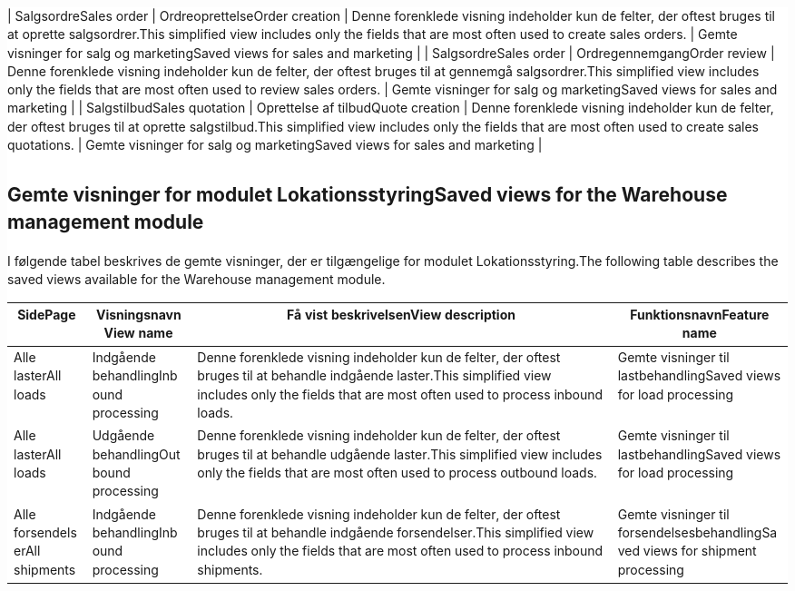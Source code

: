 | <span data-ttu-id="a3fdd-237">Salgsordre</span><span class="sxs-lookup"><span data-stu-id="a3fdd-237">Sales order</span></span> | <span data-ttu-id="a3fdd-238">Ordreoprettelse</span><span class="sxs-lookup"><span data-stu-id="a3fdd-238">Order creation</span></span> | <span data-ttu-id="a3fdd-239">Denne forenklede visning indeholder kun de felter, der oftest bruges til at oprette salgsordrer.</span><span class="sxs-lookup"><span data-stu-id="a3fdd-239">This simplified view includes only the fields that are most often used to create sales orders.</span></span> | <span data-ttu-id="a3fdd-240">Gemte visninger for salg og marketing</span><span class="sxs-lookup"><span data-stu-id="a3fdd-240">Saved views for sales and marketing</span></span> |
| <span data-ttu-id="a3fdd-241">Salgsordre</span><span class="sxs-lookup"><span data-stu-id="a3fdd-241">Sales order</span></span> | <span data-ttu-id="a3fdd-242">Ordregennemgang</span><span class="sxs-lookup"><span data-stu-id="a3fdd-242">Order review</span></span> | <span data-ttu-id="a3fdd-243">Denne forenklede visning indeholder kun de felter, der oftest bruges til at gennemgå salgsordrer.</span><span class="sxs-lookup"><span data-stu-id="a3fdd-243">This simplified view includes only the fields that are most often used to review sales orders.</span></span> | <span data-ttu-id="a3fdd-244">Gemte visninger for salg og marketing</span><span class="sxs-lookup"><span data-stu-id="a3fdd-244">Saved views for sales and marketing</span></span> |
| <span data-ttu-id="a3fdd-245">Salgstilbud</span><span class="sxs-lookup"><span data-stu-id="a3fdd-245">Sales quotation</span></span> | <span data-ttu-id="a3fdd-246">Oprettelse af tilbud</span><span class="sxs-lookup"><span data-stu-id="a3fdd-246">Quote creation</span></span> | <span data-ttu-id="a3fdd-247">Denne forenklede visning indeholder kun de felter, der oftest bruges til at oprette salgstilbud.</span><span class="sxs-lookup"><span data-stu-id="a3fdd-247">This simplified view includes only the fields that are most often used to create sales quotations.</span></span> | <span data-ttu-id="a3fdd-248">Gemte visninger for salg og marketing</span><span class="sxs-lookup"><span data-stu-id="a3fdd-248">Saved views for sales and marketing</span></span> |

## <a name="saved-views-for-the-warehouse-management-module"></a><span data-ttu-id="a3fdd-249">Gemte visninger for modulet Lokationsstyring</span><span class="sxs-lookup"><span data-stu-id="a3fdd-249">Saved views for the Warehouse management module</span></span>

<span data-ttu-id="a3fdd-250">I følgende tabel beskrives de gemte visninger, der er tilgængelige for modulet Lokationsstyring.</span><span class="sxs-lookup"><span data-stu-id="a3fdd-250">The following table describes the saved views available for the Warehouse management module.</span></span>

| <span data-ttu-id="a3fdd-251">Side</span><span class="sxs-lookup"><span data-stu-id="a3fdd-251">Page</span></span> | <span data-ttu-id="a3fdd-252">Visningsnavn</span><span class="sxs-lookup"><span data-stu-id="a3fdd-252">View name</span></span> | <span data-ttu-id="a3fdd-253">Få vist beskrivelsen</span><span class="sxs-lookup"><span data-stu-id="a3fdd-253">View description</span></span> | <span data-ttu-id="a3fdd-254">Funktionsnavn</span><span class="sxs-lookup"><span data-stu-id="a3fdd-254">Feature name</span></span> |
|---|---|---|---|
| <span data-ttu-id="a3fdd-255">Alle laster</span><span class="sxs-lookup"><span data-stu-id="a3fdd-255">All loads</span></span> | <span data-ttu-id="a3fdd-256">Indgående behandling</span><span class="sxs-lookup"><span data-stu-id="a3fdd-256">Inbound processing</span></span> | <span data-ttu-id="a3fdd-257">Denne forenklede visning indeholder kun de felter, der oftest bruges til at behandle indgående laster.</span><span class="sxs-lookup"><span data-stu-id="a3fdd-257">This simplified view includes only the fields that are most often used to process inbound loads.</span></span> | <span data-ttu-id="a3fdd-258">Gemte visninger til lastbehandling</span><span class="sxs-lookup"><span data-stu-id="a3fdd-258">Saved views for load processing</span></span> |
| <span data-ttu-id="a3fdd-259">Alle laster</span><span class="sxs-lookup"><span data-stu-id="a3fdd-259">All loads</span></span> | <span data-ttu-id="a3fdd-260">Udgående behandling</span><span class="sxs-lookup"><span data-stu-id="a3fdd-260">Outbound processing</span></span> | <span data-ttu-id="a3fdd-261">Denne forenklede visning indeholder kun de felter, der oftest bruges til at behandle udgående laster.</span><span class="sxs-lookup"><span data-stu-id="a3fdd-261">This simplified view includes only the fields that are most often used to process outbound loads.</span></span> | <span data-ttu-id="a3fdd-262">Gemte visninger til lastbehandling</span><span class="sxs-lookup"><span data-stu-id="a3fdd-262">Saved views for load processing</span></span> |
| <span data-ttu-id="a3fdd-263">Alle forsendelser</span><span class="sxs-lookup"><span data-stu-id="a3fdd-263">All shipments</span></span> | <span data-ttu-id="a3fdd-264">Indgående behandling</span><span class="sxs-lookup"><span data-stu-id="a3fdd-264">Inbound processing</span></span> | <span data-ttu-id="a3fdd-265">Denne forenklede visning indeholder kun de felter, der oftest bruges til at behandle indgående forsendelser.</span><span class="sxs-lookup"><span data-stu-id="a3fdd-265">This simplified view includes only the fields that are most often used to process inbound shipments.</span></span> | <span data-ttu-id="a3fdd-266">Gemte visninger til forsendelsesbehandling</span><span class="sxs-lookup"><span data-stu-id="a3fdd-266">Saved views for shipment processing</span></span> |